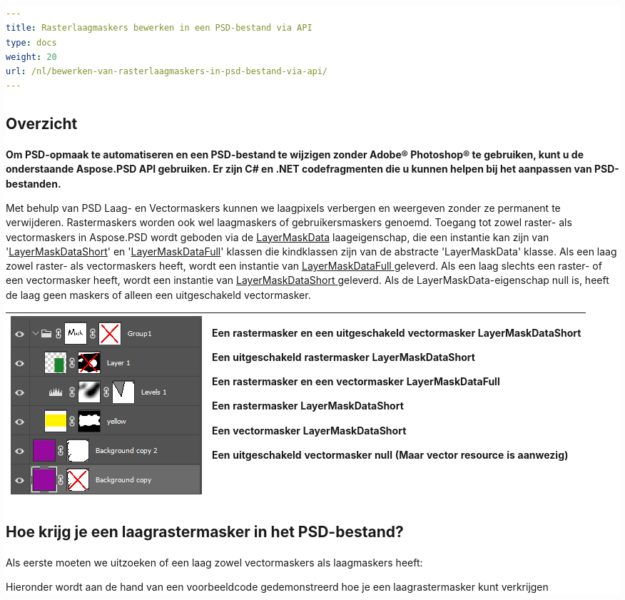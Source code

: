 ```yaml
---
title: Rasterlaagmaskers bewerken in een PSD-bestand via API
type: docs
weight: 20
url: /nl/bewerken-van-rasterlaagmaskers-in-psd-bestand-via-api/
---
```


## **Overzicht**
**Om PSD-opmaak te automatiseren en een PSD-bestand te wijzigen zonder Adobe® Photoshop® te gebruiken, kunt u de onderstaande Aspose.PSD API gebruiken. Er zijn C# en .NET codefragmenten die u kunnen helpen bij het aanpassen van PSD-bestanden.**

Met behulp van PSD Laag- en Vectormaskers kunnen we laagpixels verbergen en weergeven zonder ze permanent te verwijderen. Rastermaskers worden ook wel laagmaskers of gebruikersmaskers genoemd. Toegang tot zowel raster- als vectormaskers in Aspose.PSD wordt geboden via de [LayerMaskData](https://reference.aspose.com/psd/net/aspose.psd.fileformats.psd.layers/layer/properties/layermaskdata) laageigenschap, die een instantie kan zijn van '[LayerMaskDataShort](https://reference.aspose.com/psd/net/aspose.psd.fileformats.psd.layers/layermaskdatashort)' en '[LayerMaskDataFull](https://reference.aspose.com/psd/net/aspose.psd.fileformats.psd.layers/layermaskdatafull)' klassen die kindklassen zijn van de abstracte 'LayerMaskData' klasse. Als een laag zowel raster- als vectormaskers heeft, wordt een instantie van [LayerMaskDataFull ](https://reference.aspose.com/psd/net/aspose.psd.fileformats.psd.layers/layermaskdatafull)geleverd. Als een laag slechts een raster- of een vectormasker heeft, wordt een instantie van [LayerMaskDataShort ](https://reference.aspose.com/psd/net/aspose.psd.fileformats.psd.layers/layermaskdatashort)geleverd. Als de LayerMaskData-eigenschap null is, heeft de laag geen maskers of alleen een uitgeschakeld vectormasker.


|![todo:image_alt_text](editing-raster-layer-masks-in-psd-file-via-api_1.png)|<p>Een rastermasker en een uitgeschakeld vectormasker LayerMaskDataShort</p><p>Een uitgeschakeld rastermasker LayerMaskDataShort</p><p>Een rastermasker en een vectormasker LayerMaskDataFull</p><p>Een rastermasker LayerMaskDataShort</p><p>Een vectormasker LayerMaskDataShort</p><p>Een uitgeschakeld vectormasker null (Maar vector resource is aanwezig)</p>|
| :- | :- |
## **Hoe krijg je een laagrastermasker in het PSD-bestand?**
Als eerste moeten we uitzoeken of een laag zowel vectormaskers als laagmaskers heeft:

Hieronder wordt aan de hand van een voorbeeldcode gedemonstreerd hoe je een laagrastermasker kunt verkrijgen
